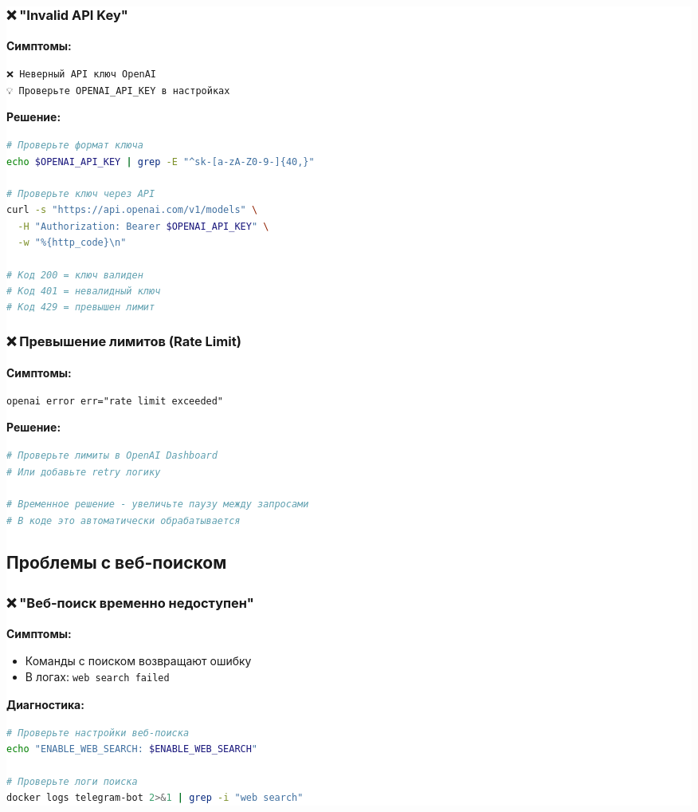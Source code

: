 ### ❌ "Invalid API Key"

**Симптомы:**
```
❌ Неверный API ключ OpenAI
💡 Проверьте OPENAI_API_KEY в настройках
```

**Решение:**
```bash
# Проверьте формат ключа
echo $OPENAI_API_KEY | grep -E "^sk-[a-zA-Z0-9-]{40,}"

# Проверьте ключ через API
curl -s "https://api.openai.com/v1/models" \
  -H "Authorization: Bearer $OPENAI_API_KEY" \
  -w "%{http_code}\n"

# Код 200 = ключ валиден
# Код 401 = невалидный ключ
# Код 429 = превышен лимит
```

### ❌ Превышение лимитов (Rate Limit)

**Симптомы:**
```
openai error err="rate limit exceeded"
```

**Решение:**
```bash
# Проверьте лимиты в OpenAI Dashboard
# Или добавьте retry логику

# Временное решение - увеличьте паузу между запросами
# В коде это автоматически обрабатывается
```

## Проблемы с веб-поиском

### ❌ "Веб-поиск временно недоступен"

**Симптомы:**
- Команды с поиском возвращают ошибку
- В логах: `web search failed`

**Диагностика:**
```bash
# Проверьте настройки веб-поиска
echo "ENABLE_WEB_SEARCH: $ENABLE_WEB_SEARCH"

# Проверьте логи поиска
docker logs telegram-bot 2>&1 | grep -i "web search"
```
